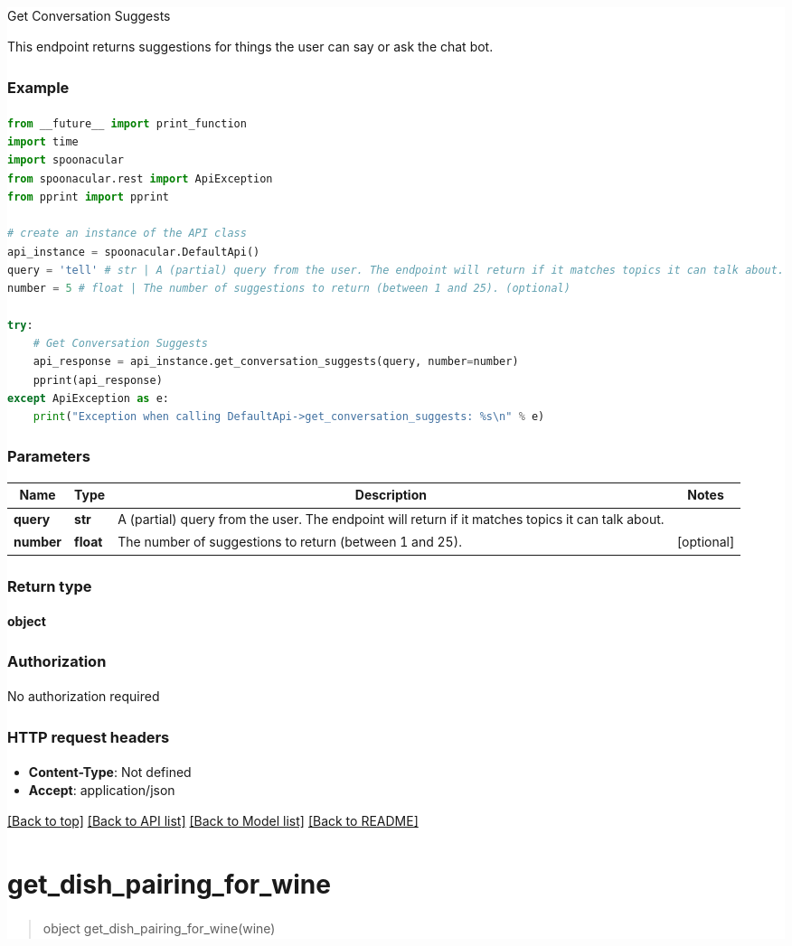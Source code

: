 Get Conversation Suggests

This endpoint returns suggestions for things the user can say or ask the chat bot.

### Example

```python
from __future__ import print_function
import time
import spoonacular
from spoonacular.rest import ApiException
from pprint import pprint

# create an instance of the API class
api_instance = spoonacular.DefaultApi()
query = 'tell' # str | A (partial) query from the user. The endpoint will return if it matches topics it can talk about.
number = 5 # float | The number of suggestions to return (between 1 and 25). (optional)

try:
    # Get Conversation Suggests
    api_response = api_instance.get_conversation_suggests(query, number=number)
    pprint(api_response)
except ApiException as e:
    print("Exception when calling DefaultApi->get_conversation_suggests: %s\n" % e)
```

### Parameters

Name | Type | Description  | Notes
------------- | ------------- | ------------- | -------------
 **query** | **str**| A (partial) query from the user. The endpoint will return if it matches topics it can talk about. | 
 **number** | **float**| The number of suggestions to return (between 1 and 25). | [optional] 

### Return type

**object**

### Authorization

No authorization required

### HTTP request headers

 - **Content-Type**: Not defined
 - **Accept**: application/json

[[Back to top]](#) [[Back to API list]](../README.md#documentation-for-api-endpoints) [[Back to Model list]](../README.md#documentation-for-models) [[Back to README]](../README.md)

# **get_dish_pairing_for_wine**
> object get_dish_pairing_for_wine(wine)
